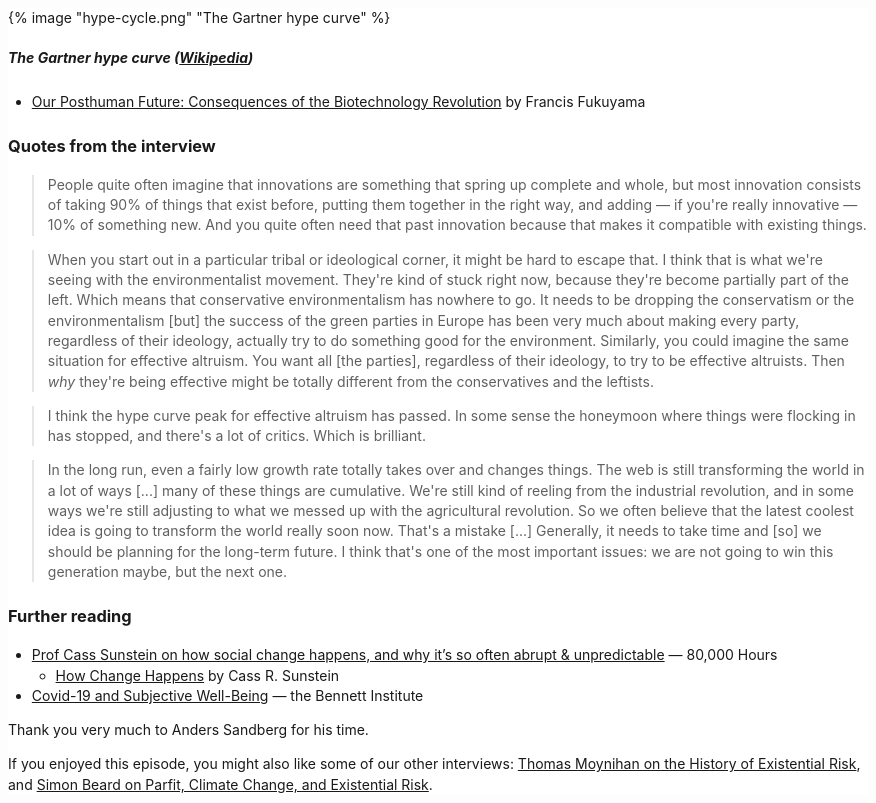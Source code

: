   {% image "hype-cycle.png" "The Gartner hype curve" %}

##### The Gartner hype curve ([Wikipedia](https://en.wikipedia.org/wiki/Hype_cycle#/media/File:Hype-Cycle-General.png))

- [Our Posthuman Future: Consequences of the Biotechnology Revolution](https://www.goodreads.com/book/show/196487.Our_Posthuman_Future) by Francis Fukuyama

### Quotes from the interview

> People quite often imagine that innovations are something that spring up complete and whole, but most innovation consists of taking 90% of things that exist before, putting them together in the right way, and adding — if you're really innovative — 10% of something new. And you quite often need that past innovation because that makes it compatible with existing things.

> When you start out in a particular tribal or ideological corner, it might be hard to escape that. I think that is what we're seeing with the environmentalist movement. They're kind of stuck right now, because they're become partially part of the left. Which means that conservative environmentalism has nowhere to go. It needs to be dropping the conservatism or the environmentalism [but] the success of the green parties in Europe has been very much about making every party, regardless of their ideology, actually try to do something good for the environment. Similarly, you could imagine the same situation for effective altruism. You want all [the parties], regardless of their ideology, to try to be effective altruists. Then *why* they're being effective might be totally different from the conservatives and the leftists.

> I think the hype curve peak for effective altruism has passed. In some sense the honeymoon where things were flocking in has stopped, and there's a lot of critics. Which is brilliant.

> In the long run, even a fairly low growth rate totally takes over and changes things. The web is still transforming the world in a lot of ways [...] many of these things are cumulative. We're still kind of reeling from the industrial revolution, and in some ways we're still adjusting to what we messed up with the agricultural revolution. So we often believe that the latest coolest idea is going to transform the world really soon now. That's a mistake [...] Generally, it needs to take time and [so] we should be planning for the long-term future. I think that's one of the most important issues: we are not going to win this generation maybe, but the next one.

### Further reading

- [Prof Cass Sunstein on how social change happens, and why it’s so often abrupt & unpredictable](https://www.notion.so/hearthisidea/Anders-Sandberg-28ed3e10f93c4769a7888c16a0b54bb5#72866a67484f4698a119c2a5e9c8f9a8) — 80,000 Hours
  - [How Change Happens](https://mitpress.mit.edu/books/how-change-happens) by Cass R. Sunstein
- [Covid-19 and Subjective Well-Being](https://www.bennettinstitute.cam.ac.uk/publications/covid-19-and-subjective-well-being/) — the Bennett Institute

Thank you very much to Anders Sandberg for his time.

<div class='aside'>
<div>
If you enjoyed this episode, you might also like some of our other interviews: <a href='https://www.hearthisidea.com/episodes/tom' target='_none'>Thomas Moynihan on the History of Existential Risk</a>, and <a href='https://www.hearthisidea.com/episodes/simon' target='_none'>Simon Beard on Parfit, Climate Change, and Existential Risk</a>.
</div>
</div>
